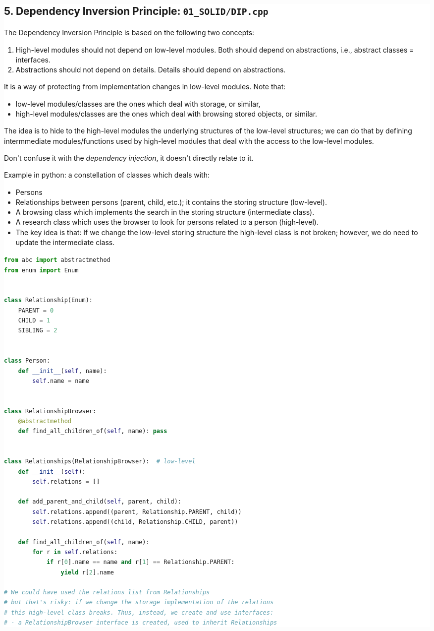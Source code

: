 ## 5. Dependency Inversion Principle: `01_SOLID/DIP.cpp`

The Dependency Inversion Principle is based on the following two concepts:

1. High-level modules should not depend on low-level modules. Both should depend on abstractions, i.e., abstract classes = interfaces.
2. Abstractions should not depend on details. Details should depend on abstractions.

It is a way of protecting from implementation changes in low-level modules. Note that:

- low-level modules/classes are the ones which deal with storage, or similar,
- high-level modules/classes are the ones which deal with browsing stored objects, or similar.

The idea is to hide to the high-level modules the underlying structures of the low-level structures; we can do that by defining intermmediate modules/functions used by high-level modules that deal with the access to the low-level modules.

Don't confuse it with the *dependency injection*, it doesn't directly relate to it.

Example in python: a constellation of classes which deals with:

- Persons
- Relationships between persons (parent, child, etc.); it contains the storing structure (low-level).
- A browsing class which implements the search in the storing structure (intermediate class).
- A research class which uses the browser to look for persons related to a person (high-level).
- The key idea is that: If we change the low-level storing structure the high-level class is not broken; however, we do need to update the intermediate class.

```python
from abc import abstractmethod
from enum import Enum


class Relationship(Enum):
    PARENT = 0
    CHILD = 1
    SIBLING = 2


class Person:
    def __init__(self, name):
        self.name = name


class RelationshipBrowser:
    @abstractmethod
    def find_all_children_of(self, name): pass


class Relationships(RelationshipBrowser):  # low-level
    def __init__(self):
        self.relations = []

    def add_parent_and_child(self, parent, child):
        self.relations.append((parent, Relationship.PARENT, child))
        self.relations.append((child, Relationship.CHILD, parent))
            
    def find_all_children_of(self, name):
        for r in self.relations:
            if r[0].name == name and r[1] == Relationship.PARENT:
                yield r[2].name

# We could have used the relations list from Relationships
# but that's risky: if we change the storage implementation of the relations
# this high-level class breaks. Thus, instead, we create and use interfaces:
# - a RelationshipBrowser interface is created, used to inherit Relationships
```